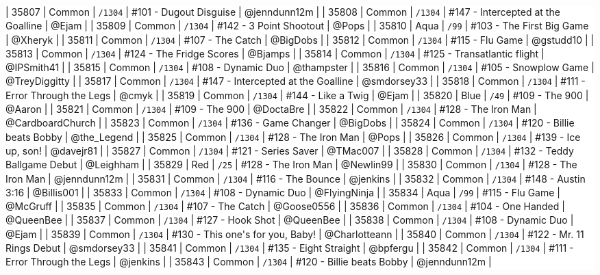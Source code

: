 | 35807 | Common | `/1304` | #101 - Dugout Disguise  | \@jenndunn12m |
| 35808 | Common | `/1304` | #147 - Intercepted at the Goalline | \@Ejam |
| 35809 | Common | `/1304` | #142 - 3 Point Shootout | \@Pops |
| 35810 | Aqua | `/99` | #103 - The First Big Game  | \@Xheryk |
| 35811 | Common | `/1304` | #107 - The Catch | \@BigDobs |
| 35812 | Common | `/1304` | #115 - Flu Game | \@gstudd10 |
| 35813 | Common | `/1304` | #124 - The Fridge Scores | \@Bjamps |
| 35814 | Common | `/1304` | #125 - Transatlantic flight | \@IPSmith41 |
| 35815 | Common | `/1304` | #108 - Dynamic Duo | \@thampster |
| 35816 | Common | `/1304` | #105 - Snowplow Game | \@TreyDiggitty |
| 35817 | Common | `/1304` | #147 - Intercepted at the Goalline | \@smdorsey33 |
| 35818 | Common | `/1304` | #111 - Error Through the Legs | \@cmyk |
| 35819 | Common | `/1304` | #144 - Like a Twig | \@Ejam |
| 35820 | Blue | `/49` | #109 - The 900 | \@Aaron |
| 35821 | Common | `/1304` | #109 - The 900 | \@DoctaBre |
| 35822 | Common | `/1304` | #128 - The Iron Man  | \@CardboardChurch |
| 35823 | Common | `/1304` | #136 - Game Changer | \@BigDobs |
| 35824 | Common | `/1304` | #120 - Billie beats Bobby  | \@the_Legend |
| 35825 | Common | `/1304` | #128 - The Iron Man  | \@Pops |
| 35826 | Common | `/1304` | #139 - Ice up, son! | \@davejr81 |
| 35827 | Common | `/1304` | #121 - Series Saver | \@TMac007 |
| 35828 | Common | `/1304` | #132 - Teddy Ballgame Debut | \@Leighham |
| 35829 | Red | `/25` | #128 - The Iron Man  | \@Newlin99 |
| 35830 | Common | `/1304` | #128 - The Iron Man  | \@jenndunn12m |
| 35831 | Common | `/1304` | #116 - The Bounce  | \@jenkins |
| 35832 | Common | `/1304` | #148 - Austin 3:16 | \@Billis001 |
| 35833 | Common | `/1304` | #108 - Dynamic Duo | \@FlyingNinja |
| 35834 | Aqua | `/99` | #115 - Flu Game | \@McGruff |
| 35835 | Common | `/1304` | #107 - The Catch | \@Goose0556 |
| 35836 | Common | `/1304` | #104 - One Handed | \@QueenBee |
| 35837 | Common | `/1304` | #127 - Hook Shot | \@QueenBee |
| 35838 | Common | `/1304` | #108 - Dynamic Duo | \@Ejam |
| 35839 | Common | `/1304` | #130 - This one&#039;s for you, Baby! | \@Charlotteann |
| 35840 | Common | `/1304` | #122 - Mr. 11 Rings Debut | \@smdorsey33 |
| 35841 | Common | `/1304` | #135 - Eight Straight | \@bpfergu |
| 35842 | Common | `/1304` | #111 - Error Through the Legs | \@jenkins |
| 35843 | Common | `/1304` | #120 - Billie beats Bobby  | \@jenndunn12m |